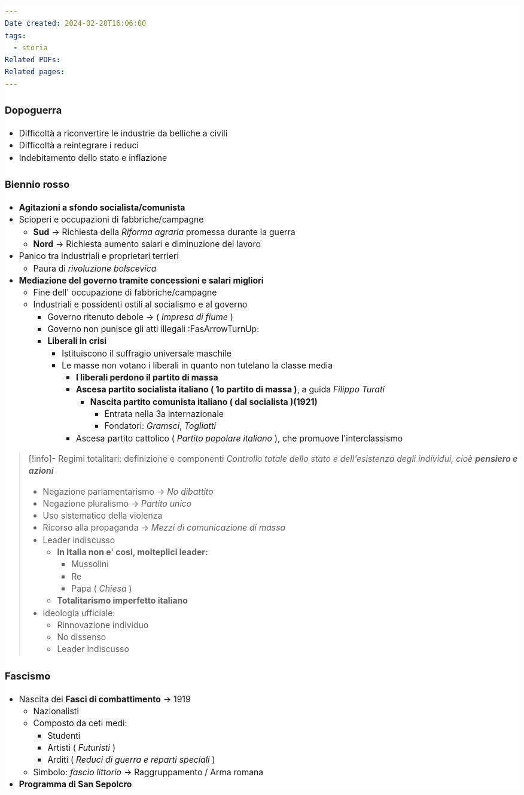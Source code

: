 ```yaml
---
Date created: 2024-02-28T16:06:00
tags:
  - storia
Related PDFs: 
Related pages:
---
```

### Dopoguerra
- Difficoltà a riconvertire le industrie da belliche a civili
- Difficoltà a reintegrare i reduci
- Indebitamento dello stato e inflazione

### Biennio rosso
- **Agitazioni a sfondo socialista/comunista**
- Scioperi e occupazioni di fabbriche/campagne
	- **Sud** -> Richiesta della *Riforma agraria* promessa durante la guerra
	- **Nord** -> Richiesta aumento salari e diminuzione del lavoro
- Panico tra industriali e proprietari terrieri
	- Paura di *rivoluzione bolscevica*
- **Mediazione del governo tramite concessioni e salari migliori**
	- Fine dell' occupazione di fabbriche/campagne
	-  Industriali e possidenti ostili al socialismo e al governo
		- Governo ritenuto debole -> ( *Impresa di fiume* )
		- Governo non punisce gli atti illegali :FasArrowTurnUp: 
		- **Liberali in crisi**
			- Istituiscono il suffragio universale maschile
			- Le masse non votano i liberali in quanto non tutelano la classe media
				- **I liberali perdono il partito di massa**
				- **Ascesa partito socialista italiano ( 1o partito di massa )**, a guida *Filippo Turati*
					- **Nascita partito comunista italiano ( dal socialista )(1921)**
						- Entrata nella 3a internazionale
						- Fondatori: *Gramsci*, *Togliatti*
				- Ascesa partito cattolico ( *Partito popolare italiano* ), che promuove l'interclassismo

>[!info]- Regimi totalitari: definizione e componenti
> *Controllo totale dello stato e dell'esistenza degli individui, cioè **pensiero e azioni***
>
> - Negazione parlamentarismo -> *No dibattito*
> - Negazione pluralismo -> *Partito unico*
> - Uso sistematico della violenza
> - Ricorso alla propaganda -> *Mezzi di comunicazione di massa*
> - Leader indiscusso
> 	- **In Italia non e' cosi, molteplici leader:**
> 		- Mussolini
> 		- Re
> 		- Papa ( *Chiesa* )
> 	- **Totalitarismo imperfetto italiano**
> - Ideologia ufficiale:
> 	- Rinnovazione individuo
> 	- No dissenso
> 	- Leader indiscusso
### Fascismo
- Nascita dei **Fasci di combattimento** -> 1919
	- Nazionalisti
	- Composto da ceti medi:
		- Studenti
		- Artisti ( *Futuristi* )
		- Arditi ( *Reduci di guerra e reparti speciali* )  
	- Simbolo: *fascio littorio* -> Raggruppamento / Arma romana
- **Programma di San Sepolcro**